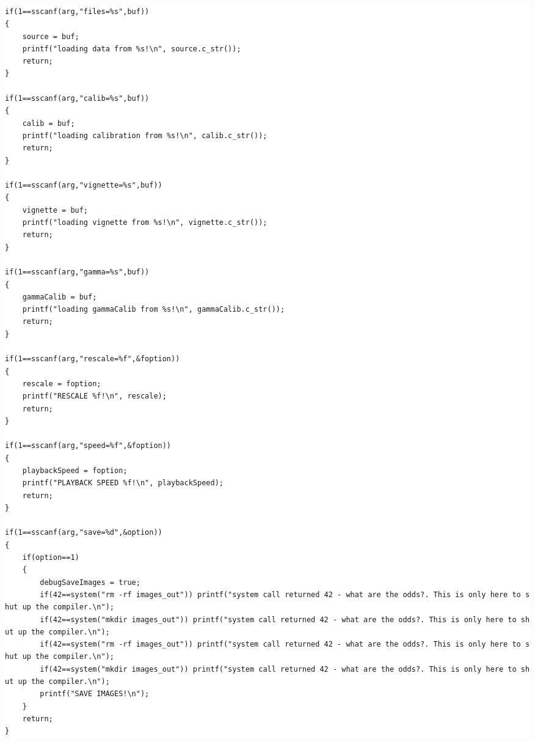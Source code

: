 	if(1==sscanf(arg,"files=%s",buf))
	{
		source = buf;
		printf("loading data from %s!\n", source.c_str());
		return;
	}

	if(1==sscanf(arg,"calib=%s",buf))
	{
		calib = buf;
		printf("loading calibration from %s!\n", calib.c_str());
		return;
	}

	if(1==sscanf(arg,"vignette=%s",buf))
	{
		vignette = buf;
		printf("loading vignette from %s!\n", vignette.c_str());
		return;
	}

	if(1==sscanf(arg,"gamma=%s",buf))
	{
		gammaCalib = buf;
		printf("loading gammaCalib from %s!\n", gammaCalib.c_str());
		return;
	}

	if(1==sscanf(arg,"rescale=%f",&foption))
	{
		rescale = foption;
		printf("RESCALE %f!\n", rescale);
		return;
	}

	if(1==sscanf(arg,"speed=%f",&foption))
	{
		playbackSpeed = foption;
		printf("PLAYBACK SPEED %f!\n", playbackSpeed);
		return;
	}

	if(1==sscanf(arg,"save=%d",&option))
	{
		if(option==1)
		{
			debugSaveImages = true;
			if(42==system("rm -rf images_out")) printf("system call returned 42 - what are the odds?. This is only here to shut up the compiler.\n");
			if(42==system("mkdir images_out")) printf("system call returned 42 - what are the odds?. This is only here to shut up the compiler.\n");
			if(42==system("rm -rf images_out")) printf("system call returned 42 - what are the odds?. This is only here to shut up the compiler.\n");
			if(42==system("mkdir images_out")) printf("system call returned 42 - what are the odds?. This is only here to shut up the compiler.\n");
			printf("SAVE IMAGES!\n");
		}
		return;
	}

